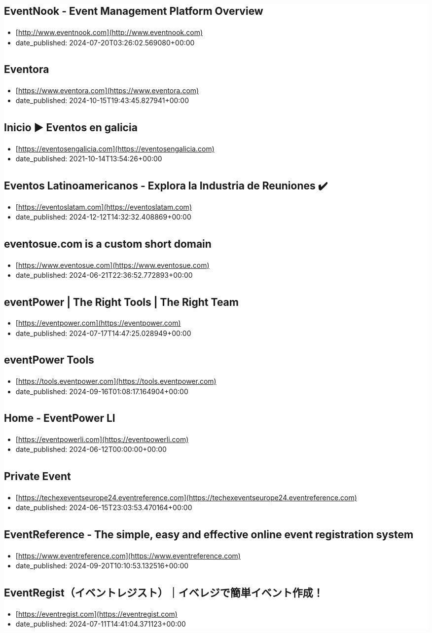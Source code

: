  ## EventNook - Event Management Platform Overview
 - [http://www.eventnook.com](http://www.eventnook.com)
 - date_published: 2024-07-20T03:26:02.569080+00:00

 ## Eventora
 - [https://www.eventora.com](https://www.eventora.com)
 - date_published: 2024-10-15T19:43:45.827941+00:00

 ## Inicio ► Eventos en galicia
 - [https://eventosengalicia.com](https://eventosengalicia.com)
 - date_published: 2021-10-14T13:54:26+00:00

 ## Eventos Latinoamericanos - Explora la Industria de Reuniones ✔️
 - [https://eventoslatam.com](https://eventoslatam.com)
 - date_published: 2024-12-12T14:32:32.408869+00:00

 ## eventosue.com is a custom short domain
 - [https://www.eventosue.com](https://www.eventosue.com)
 - date_published: 2024-06-21T22:36:52.772893+00:00

 ## eventPower | The Right Tools | The Right Team
 - [https://eventpower.com](https://eventpower.com)
 - date_published: 2024-07-17T14:47:25.028949+00:00

 ## eventPower Tools
 - [https://tools.eventpower.com](https://tools.eventpower.com)
 - date_published: 2024-09-16T01:08:17.164904+00:00

 ## Home - EventPower LI
 - [https://eventpowerli.com](https://eventpowerli.com)
 - date_published: 2024-06-12T00:00:00+00:00

 ## Private Event
 - [https://techexeventseurope24.eventreference.com](https://techexeventseurope24.eventreference.com)
 - date_published: 2024-06-15T23:03:53.470164+00:00

 ## EventReference - The simple, easy and effective online event registration system
 - [https://www.eventreference.com](https://www.eventreference.com)
 - date_published: 2024-09-20T10:10:53.132516+00:00

 ## EventRegist（イベントレジスト）｜イベレジで簡単イベント作成！
 - [https://eventregist.com](https://eventregist.com)
 - date_published: 2024-07-11T14:41:04.371123+00:00
